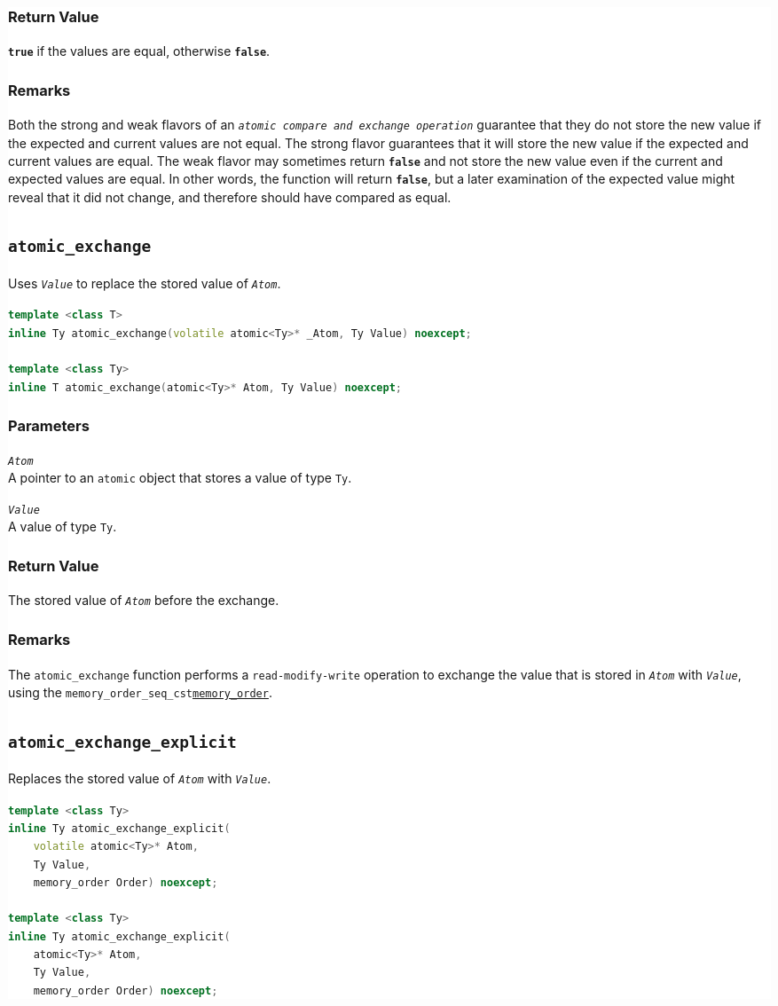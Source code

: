 ### Return Value

**`true`** if the values are equal, otherwise **`false`**.

### Remarks

Both the strong and weak flavors of an *`atomic compare and exchange operation`* guarantee that they do not store the new value if the expected and current values are not equal. The strong flavor guarantees that it will store the new value if the expected and current values are equal. The weak flavor may sometimes return **`false`** and not store the new value even if the current and expected values are equal. In other words, the function will return **`false`**, but a later examination of the expected value might reveal that it did not change, and therefore should have compared as equal.

## <a name="atomic_exchange"></a> `atomic_exchange`

Uses *`Value`* to replace the stored value of *`Atom`*.

```cpp
template <class T>
inline Ty atomic_exchange(volatile atomic<Ty>* _Atom, Ty Value) noexcept;

template <class Ty>
inline T atomic_exchange(atomic<Ty>* Atom, Ty Value) noexcept;
```

### Parameters

*`Atom`*\
A pointer to an `atomic` object that stores a value of type `Ty`.

*`Value`*\
A value of type `Ty`.

### Return Value

The stored value of *`Atom`* before the exchange.

### Remarks

The `atomic_exchange` function performs a `read-modify-write` operation to exchange the value that is stored in *`Atom`* with *`Value`*, using the `memory_order_seq_cst`[`memory_order`](../standard-library/atomic-enums.md#memory_order_enum).

## <a name="atomic_exchange_explicit"></a> `atomic_exchange_explicit`

Replaces the stored value of *`Atom`* with *`Value`*.

```cpp
template <class Ty>
inline Ty atomic_exchange_explicit(
    volatile atomic<Ty>* Atom,
    Ty Value,
    memory_order Order) noexcept;

template <class Ty>
inline Ty atomic_exchange_explicit(
    atomic<Ty>* Atom,
    Ty Value,
    memory_order Order) noexcept;
```
